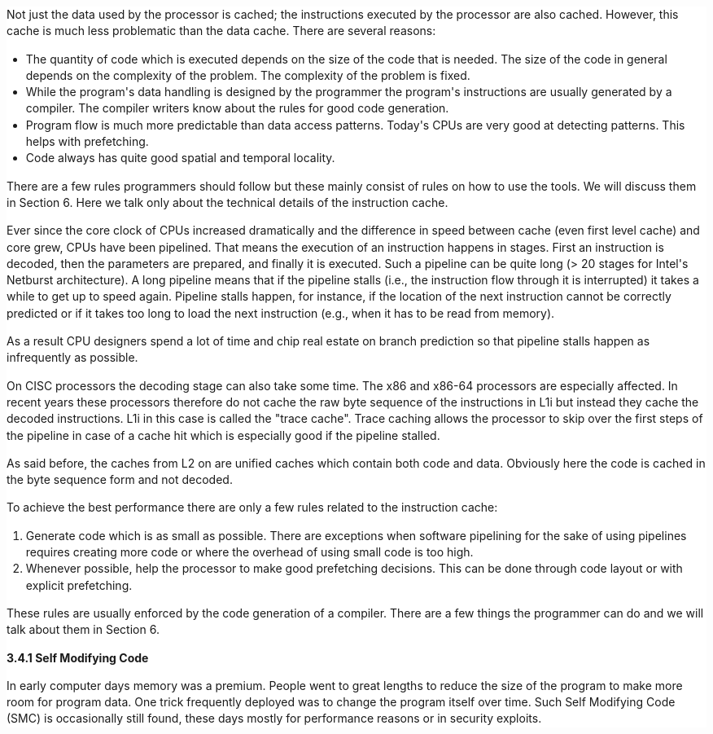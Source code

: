 Not just the data used by the processor is cached; the instructions executed by the processor are also cached. However, this cache is much less problematic than the data cache. There are several reasons:

  * The quantity of code which is executed depends on the size of the code that is needed. The size of the code in general depends on the complexity of the problem. The complexity of the problem is fixed. 
  * While the program's data handling is designed by the programmer the program's instructions are usually generated by a compiler. The compiler writers know about the rules for good code generation. 
  * Program flow is much more predictable than data access patterns. Today's CPUs are very good at detecting patterns. This helps with prefetching. 
  * Code always has quite good spatial and temporal locality. 

There are a few rules programmers should follow but these mainly consist of rules on how to use the tools. We will discuss them in Section 6. Here we talk only about the technical details of the instruction cache.

Ever since the core clock of CPUs increased dramatically and the difference in speed between cache (even first level cache) and core grew, CPUs have been pipelined. That means the execution of an instruction happens in stages. First an instruction is decoded, then the parameters are prepared, and finally it is executed. Such a pipeline can be quite long (> 20 stages for Intel's Netburst architecture). A long pipeline means that if the pipeline stalls (i.e., the instruction flow through it is interrupted) it takes a while to get up to speed again. Pipeline stalls happen, for instance, if the location of the next instruction cannot be correctly predicted or if it takes too long to load the next instruction (e.g., when it has to be read from memory).

As a result CPU designers spend a lot of time and chip real estate on branch prediction so that pipeline stalls happen as infrequently as possible.

On CISC processors the decoding stage can also take some time. The x86 and x86-64 processors are especially affected. In recent years these processors therefore do not cache the raw byte sequence of the instructions in L1i but instead they cache the decoded instructions. L1i in this case is called the "trace cache". Trace caching allows the processor to skip over the first steps of the pipeline in case of a cache hit which is especially good if the pipeline stalled.

As said before, the caches from L2 on are unified caches which contain both code and data. Obviously here the code is cached in the byte sequence form and not decoded.

To achieve the best performance there are only a few rules related to the instruction cache:

  1. Generate code which is as small as possible. There are exceptions when software pipelining for the sake of using pipelines requires creating more code or where the overhead of using small code is too high. 
  2. Whenever possible, help the processor to make good prefetching decisions. This can be done through code layout or with explicit prefetching. 

These rules are usually enforced by the code generation of a compiler. There are a few things the programmer can do and we will talk about them in Section 6.

**3.4.1 Self Modifying Code**

In early computer days memory was a premium. People went to great lengths to reduce the size of the program to make more room for program data. One trick frequently deployed was to change the program itself over time. Such Self Modifying Code (SMC) is occasionally still found, these days mostly for performance reasons or in security exploits.

